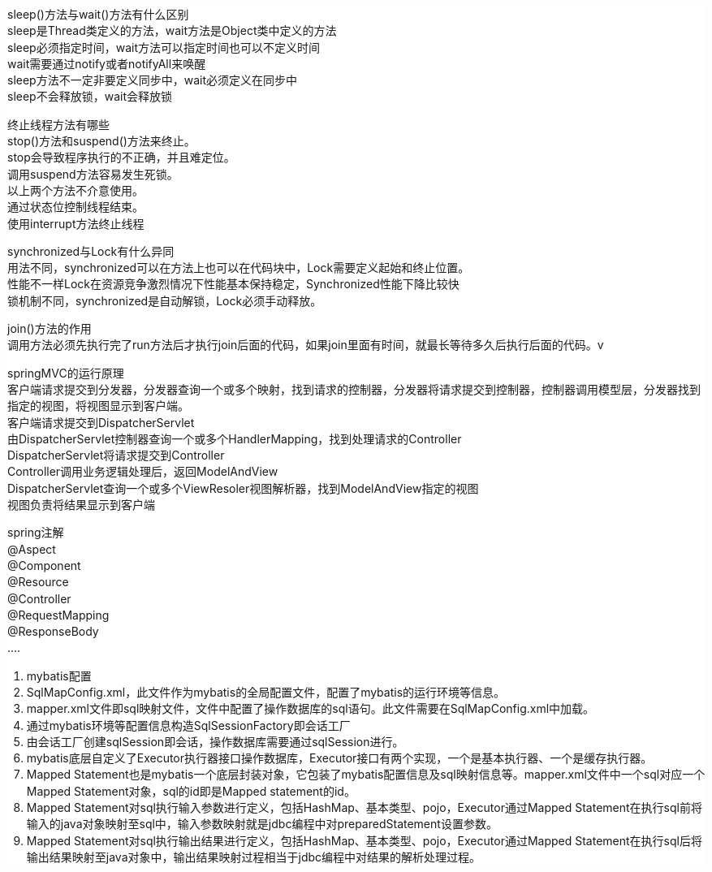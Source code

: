 sleep()方法与wait()方法有什么区别 <br>
sleep是Thread类定义的方法，wait方法是Object类中定义的方法 <br>
sleep必须指定时间，wait方法可以指定时间也可以不定义时间 <br>
wait需要通过notify或者notifyAll来唤醒 <br>
sleep方法不一定非要定义同步中，wait必须定义在同步中 <br>
sleep不会释放锁，wait会释放锁 <br>

终止线程方法有哪些 <br>
stop()方法和suspend()方法来终止。 <br>
stop会导致程序执行的不正确，并且难定位。 <br>
调用suspend方法容易发生死锁。 <br>
以上两个方法不介意使用。 <br>
通过状态位控制线程结束。 <br>
使用interrupt方法终止线程 <br>

synchronized与Lock有什么异同 <br>
用法不同，synchronized可以在方法上也可以在代码块中，Lock需要定义起始和终止位置。 <br>
性能不一样Lock在资源竞争激烈情况下性能基本保持稳定，Synchronized性能下降比较快 <br>
锁机制不同，synchronized是自动解锁，Lock必须手动释放。 <br>

join()方法的作用 <br>
调用方法必须先执行完了run方法后才执行join后面的代码，如果join里面有时间，就最长等待多久后执行后面的代码。v

springMVC的运行原理 <br>
客户端请求提交到分发器，分发器查询一个或多个映射，找到请求的控制器，分发器将请求提交到控制器，控制器调用模型层，分发器找到指定的视图，将视图显示到客户端。 <br>
客户端请求提交到DispatcherServlet <br>
由DispatcherServlet控制器查询一个或多个HandlerMapping，找到处理请求的Controller <br>
DispatcherServlet将请求提交到Controller <br>
Controller调用业务逻辑处理后，返回ModelAndView <br>
DispatcherServlet查询一个或多个ViewResoler视图解析器，找到ModelAndView指定的视图 <br>
视图负责将结果显示到客户端 <br>

spring注解 <br>
@Aspect <br>
@Component <br>
@Resource <br>
@Controller <br>
@RequestMapping <br>
@ResponseBody <br>
....

1. mybatis配置
2. SqlMapConfig.xml，此文件作为mybatis的全局配置文件，配置了mybatis的运行环境等信息。
3. mapper.xml文件即sql映射文件，文件中配置了操作数据库的sql语句。此文件需要在SqlMapConfig.xml中加载。
4. 通过mybatis环境等配置信息构造SqlSessionFactory即会话工厂
5. 由会话工厂创建sqlSession即会话，操作数据库需要通过sqlSession进行。
6. mybatis底层自定义了Executor执行器接口操作数据库，Executor接口有两个实现，一个是基本执行器、一个是缓存执行器。
7. Mapped Statement也是mybatis一个底层封装对象，它包装了mybatis配置信息及sql映射信息等。mapper.xml文件中一个sql对应一个Mapped Statement对象，sql的id即是Mapped statement的id。
8. Mapped Statement对sql执行输入参数进行定义，包括HashMap、基本类型、pojo，Executor通过Mapped Statement在执行sql前将输入的java对象映射至sql中，输入参数映射就是jdbc编程中对preparedStatement设置参数。
9. Mapped Statement对sql执行输出结果进行定义，包括HashMap、基本类型、pojo，Executor通过Mapped Statement在执行sql后将输出结果映射至java对象中，输出结果映射过程相当于jdbc编程中对结果的解析处理过程。
